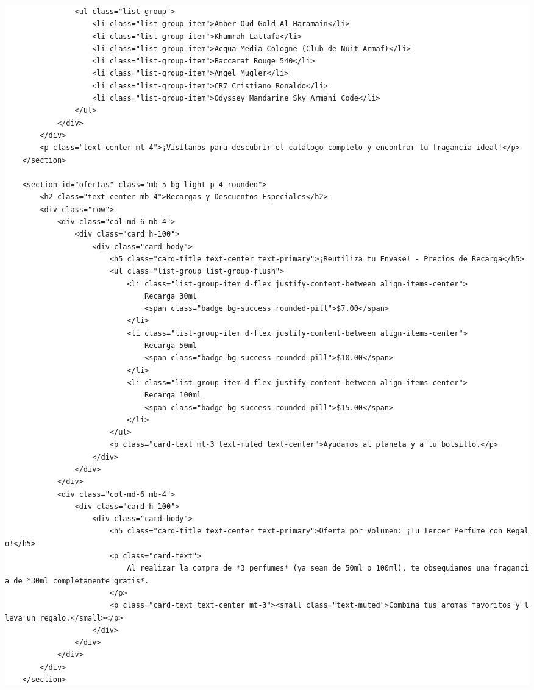                     <ul class="list-group">
                        <li class="list-group-item">Amber Oud Gold Al Haramain</li>
                        <li class="list-group-item">Khamrah Lattafa</li>
                        <li class="list-group-item">Acqua Media Cologne (Club de Nuit Armaf)</li>
                        <li class="list-group-item">Baccarat Rouge 540</li>
                        <li class="list-group-item">Angel Mugler</li>
                        <li class="list-group-item">CR7 Cristiano Ronaldo</li>
                        <li class="list-group-item">Odyssey Mandarine Sky Armani Code</li>
                    </ul>
                </div>
            </div>
            <p class="text-center mt-4">¡Visítanos para descubrir el catálogo completo y encontrar tu fragancia ideal!</p>
        </section>

        <section id="ofertas" class="mb-5 bg-light p-4 rounded">
            <h2 class="text-center mb-4">Recargas y Descuentos Especiales</h2>
            <div class="row">
                <div class="col-md-6 mb-4">
                    <div class="card h-100">
                        <div class="card-body">
                            <h5 class="card-title text-center text-primary">¡Reutiliza tu Envase! - Precios de Recarga</h5>
                            <ul class="list-group list-group-flush">
                                <li class="list-group-item d-flex justify-content-between align-items-center">
                                    Recarga 30ml
                                    <span class="badge bg-success rounded-pill">$7.00</span>
                                </li>
                                <li class="list-group-item d-flex justify-content-between align-items-center">
                                    Recarga 50ml
                                    <span class="badge bg-success rounded-pill">$10.00</span>
                                </li>
                                <li class="list-group-item d-flex justify-content-between align-items-center">
                                    Recarga 100ml
                                    <span class="badge bg-success rounded-pill">$15.00</span>
                                </li>
                            </ul>
                            <p class="card-text mt-3 text-muted text-center">Ayudamos al planeta y a tu bolsillo.</p>
                        </div>
                    </div>
                </div>
                <div class="col-md-6 mb-4">
                    <div class="card h-100">
                        <div class="card-body">
                            <h5 class="card-title text-center text-primary">Oferta por Volumen: ¡Tu Tercer Perfume con Regalo!</h5>
                            <p class="card-text">
                                Al realizar la compra de *3 perfumes* (ya sean de 50ml o 100ml), te obsequiamos una fragancia de *30ml completamente gratis*.
                            </p>
                            <p class="card-text text-center mt-3"><small class="text-muted">Combina tus aromas favoritos y lleva un regalo.</small></p>
                        </div>
                    </div>
                </div>
            </div>
        </section>
